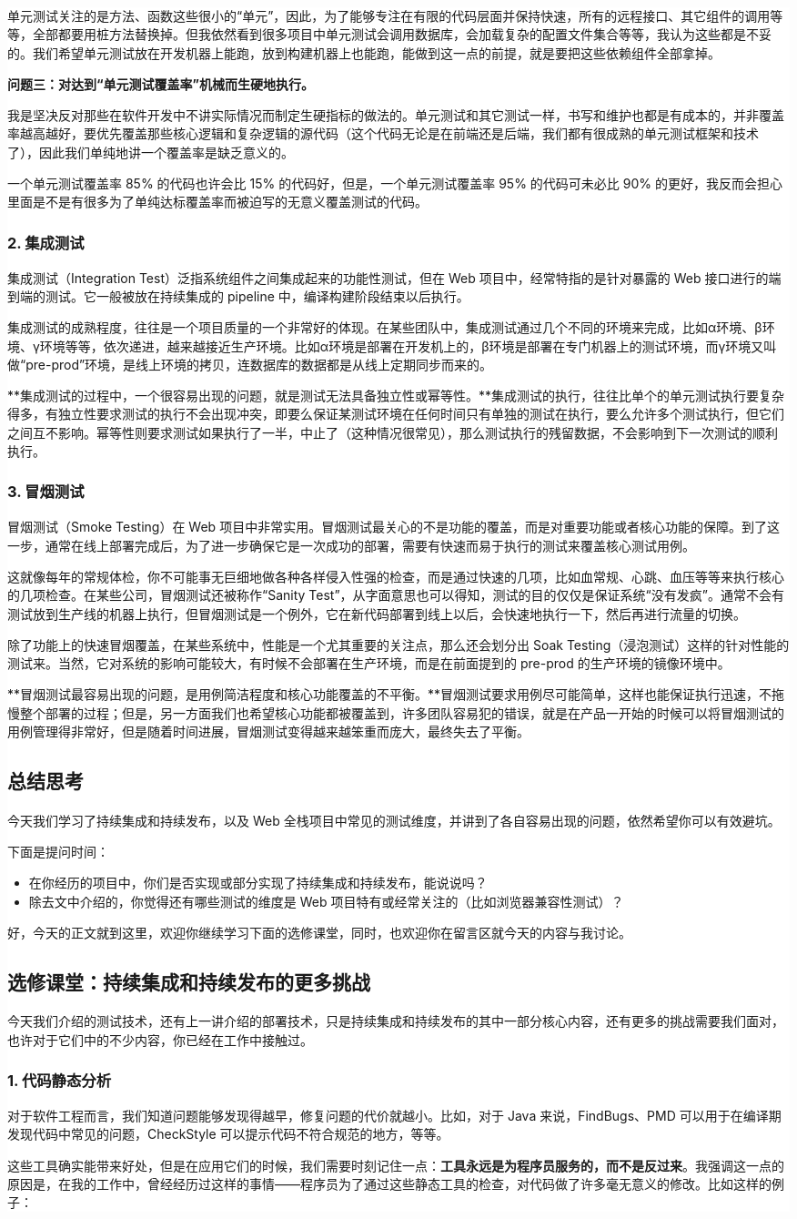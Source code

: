 单元测试关注的是方法、函数这些很小的“单元”，因此，为了能够专注在有限的代码层面并保持快速，所有的远程接口、其它组件的调用等等，全部都要用桩方法替换掉。但我依然看到很多项目中单元测试会调用数据库，会加载复杂的配置文件集合等等，我认为这些都是不妥的。我们希望单元测试放在开发机器上能跑，放到构建机器上也能跑，能做到这一点的前提，就是要把这些依赖组件全部拿掉。

**问题三：对达到“单元测试覆盖率”机械而生硬地执行。**

我是坚决反对那些在软件开发中不讲实际情况而制定生硬指标的做法的。单元测试和其它测试一样，书写和维护也都是有成本的，并非覆盖率越高越好，要优先覆盖那些核心逻辑和复杂逻辑的源代码（这个代码无论是在前端还是后端，我们都有很成熟的单元测试框架和技术了），因此我们单纯地讲一个覆盖率是缺乏意义的。

一个单元测试覆盖率 85% 的代码也许会比 15% 的代码好，但是，一个单元测试覆盖率 95% 的代码可未必比 90% 的更好，我反而会担心里面是不是有很多为了单纯达标覆盖率而被迫写的无意义覆盖测试的代码。

### 2. 集成测试

集成测试（Integration Test）泛指系统组件之间集成起来的功能性测试，但在 Web 项目中，经常特指的是针对暴露的 Web 接口进行的端到端的测试。它一般被放在持续集成的 pipeline 中，编译构建阶段结束以后执行。

集成测试的成熟程度，往往是一个项目质量的一个非常好的体现。在某些团队中，集成测试通过几个不同的环境来完成，比如α环境、β环境、γ环境等等，依次递进，越来越接近生产环境。比如α环境是部署在开发机上的，β环境是部署在专门机器上的测试环境，而γ环境又叫做“pre-prod”环境，是线上环境的拷贝，连数据库的数据都是从线上定期同步而来的。

**集成测试的过程中，一个很容易出现的问题，就是测试无法具备独立性或幂等性。**集成测试的执行，往往比单个的单元测试执行要复杂得多，有独立性要求测试的执行不会出现冲突，即要么保证某测试环境在任何时间只有单独的测试在执行，要么允许多个测试执行，但它们之间互不影响。幂等性则要求测试如果执行了一半，中止了（这种情况很常见），那么测试执行的残留数据，不会影响到下一次测试的顺利执行。

### 3. 冒烟测试

冒烟测试（Smoke Testing）在 Web 项目中非常实用。冒烟测试最关心的不是功能的覆盖，而是对重要功能或者核心功能的保障。到了这一步，通常在线上部署完成后，为了进一步确保它是一次成功的部署，需要有快速而易于执行的测试来覆盖核心测试用例。

这就像每年的常规体检，你不可能事无巨细地做各种各样侵入性强的检查，而是通过快速的几项，比如血常规、心跳、血压等等来执行核心的几项检查。在某些公司，冒烟测试还被称作“Sanity Test”，从字面意思也可以得知，测试的目的仅仅是保证系统“没有发疯”。通常不会有测试放到生产线的机器上执行，但冒烟测试是一个例外，它在新代码部署到线上以后，会快速地执行一下，然后再进行流量的切换。

除了功能上的快速冒烟覆盖，在某些系统中，性能是一个尤其重要的关注点，那么还会划分出 Soak Testing（浸泡测试）这样的针对性能的测试来。当然，它对系统的影响可能较大，有时候不会部署在生产环境，而是在前面提到的 pre-prod 的生产环境的镜像环境中。

**冒烟测试最容易出现的问题，是用例简洁程度和核心功能覆盖的不平衡。**冒烟测试要求用例尽可能简单，这样也能保证执行迅速，不拖慢整个部署的过程；但是，另一方面我们也希望核心功能都被覆盖到，许多团队容易犯的错误，就是在产品一开始的时候可以将冒烟测试的用例管理得非常好，但是随着时间进展，冒烟测试变得越来越笨重而庞大，最终失去了平衡。

## 总结思考

今天我们学习了持续集成和持续发布，以及 Web 全栈项目中常见的测试维度，并讲到了各自容易出现的问题，依然希望你可以有效避坑。

下面是提问时间：

- 在你经历的项目中，你们是否实现或部分实现了持续集成和持续发布，能说说吗？
- 除去文中介绍的，你觉得还有哪些测试的维度是 Web 项目特有或经常关注的（比如浏览器兼容性测试）？

好，今天的正文就到这里，欢迎你继续学习下面的选修课堂，同时，也欢迎你在留言区就今天的内容与我讨论。

## 选修课堂：持续集成和持续发布的更多挑战

今天我们介绍的测试技术，还有上一讲介绍的部署技术，只是持续集成和持续发布的其中一部分核心内容，还有更多的挑战需要我们面对，也许对于它们中的不少内容，你已经在工作中接触过。

### 1. 代码静态分析

对于软件工程而言，我们知道问题能够发现得越早，修复问题的代价就越小。比如，对于 Java 来说，FindBugs、PMD 可以用于在编译期发现代码中常见的问题，CheckStyle 可以提示代码不符合规范的地方，等等。

这些工具确实能带来好处，但是在应用它们的时候，我们需要时刻记住一点：**工具永远是为程序员服务的，而不是反过来**。我强调这一点的原因是，在我的工作中，曾经经历过这样的事情——程序员为了通过这些静态工具的检查，对代码做了许多毫无意义的修改。比如这样的例子：
